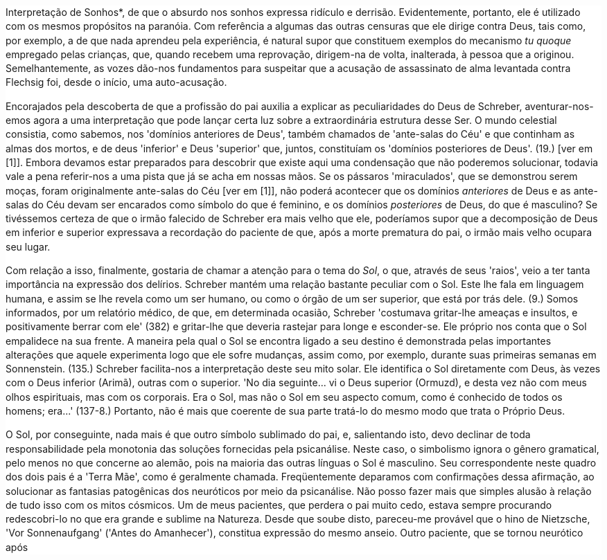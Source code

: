 Interpretação de Sonhos*, de que o absurdo nos sonhos expressa ridículo
e derrisão. Evidentemente, portanto, ele é utilizado com os mesmos
propósitos na paranóia. Com referência a algumas das outras censuras que
ele dirige contra Deus, tais como, por exemplo, a de que nada aprendeu
pela experiência, é natural supor que constituem exemplos do mecanismo
*tu quoque* empregado pelas crianças, que, quando recebem uma
reprovação, dirigem-na de volta, inalterada, à pessoa que a originou.
Semelhantemente, as vozes dão-nos fundamentos para suspeitar que a
acusação de assassinato de alma levantada contra Flechsig foi, desde o
início, uma auto-acusação.

Encorajados pela descoberta de que a profissão do pai auxilia a explicar
as peculiaridades do Deus de Schreber, aventurar-nos-emos agora a uma
interpretação que pode lançar certa luz sobre a extraordinária estrutura
desse Ser. O mundo celestial consistia, como sabemos, nos 'domínios
anteriores de Deus', também chamados de 'ante-salas do Céu' e que
continham as almas dos mortos, e de deus 'inferior' e Deus 'superior'
que, juntos, constituíam os 'domínios posteriores de Deus'. (19.) \[ver
em \[1\]\]. Embora devamos estar preparados para descobrir que existe
aqui uma condensação que não poderemos solucionar, todavia vale a pena
referir-nos a uma pista que já se acha em nossas mãos. Se os pássaros
'miraculados', que se demonstrou serem moças, foram originalmente
ante-salas do Céu \[ver em \[1\]\], não poderá acontecer que os domínios
*anteriores* de Deus e as ante-salas do Céu devam ser encarados como
símbolo do que é feminino, e os domínios *posteriores* de Deus, do que é
masculino? Se tivéssemos certeza de que o irmão falecido de Schreber era
mais velho que ele, poderíamos supor que a decomposição de Deus em
inferior e superior expressava a recordação do paciente de que, após a
morte prematura do pai, o irmão mais velho ocupara seu lugar.

Com relação a isso, finalmente, gostaria de chamar a atenção para o tema
do *Sol*, o que, através de seus 'raios', veio a ter tanta importância
na expressão dos delírios. Schreber mantém uma relação bastante peculiar
com o Sol. Este lhe fala em linguagem humana, e assim se lhe revela como
um ser humano, ou como o órgão de um ser superior, que está por trás
dele. (9.) Somos informados, por um relatório médico, de que, em
determinada ocasião, Schreber 'costumava gritar-lhe ameaças e insultos,
e positivamente berrar com ele' (382) e gritar-lhe que deveria rastejar
para longe e esconder-se. Ele próprio nos conta que o Sol empalidece na
sua frente. A maneira pela qual o Sol se encontra ligado a seu destino é
demonstrada pelas importantes alterações que aquele experimenta logo que
ele sofre mudanças, assim como, por exemplo, durante suas primeiras
semanas em Sonnenstein. (135.) Schreber facilita-nos a interpretação
deste seu mito solar. Ele identifica o Sol diretamente com Deus, às
vezes com o Deus inferior (Arimã), outras com o superior. 'No dia
seguinte... vi o Deus superior (Ormuzd), e desta vez não com meus olhos
espirituais, mas com os corporais. Era o Sol, mas não o Sol em seu
aspecto comum, como é conhecido de todos os homens; era...' (137-8.)
Portanto, não é mais que coerente de sua parte tratá-lo do mesmo modo
que trata o Próprio Deus.

O Sol, por conseguinte, nada mais é que outro símbolo sublimado do pai,
e, salientando isto, devo declinar de toda responsabilidade pela
monotonia das soluções fornecidas pela psicanálise. Neste caso, o
simbolismo ignora o gênero gramatical, pelo menos no que concerne ao
alemão, pois na maioria das outras línguas o Sol é masculino. Seu
correspondente neste quadro dos dois pais é a 'Terra Mãe', como é
geralmente chamada. Freqüentemente deparamos com confirmações dessa
afirmação, ao solucionar as fantasias patogênicas dos neuróticos por
meio da psicanálise. Não posso fazer mais que simples alusão à relação
de tudo isso com os mitos cósmicos. Um de meus pacientes, que perdera o
pai muito cedo, estava sempre procurando redescobri-lo no que era grande
e sublime na Natureza. Desde que soube disto, pareceu-me provável que o
hino de Nietzsche, 'Vor Sonnenaufgang' ('Antes do Amanhecer'), constitua
expressão do mesmo anseio. Outro paciente, que se tornou neurótico após